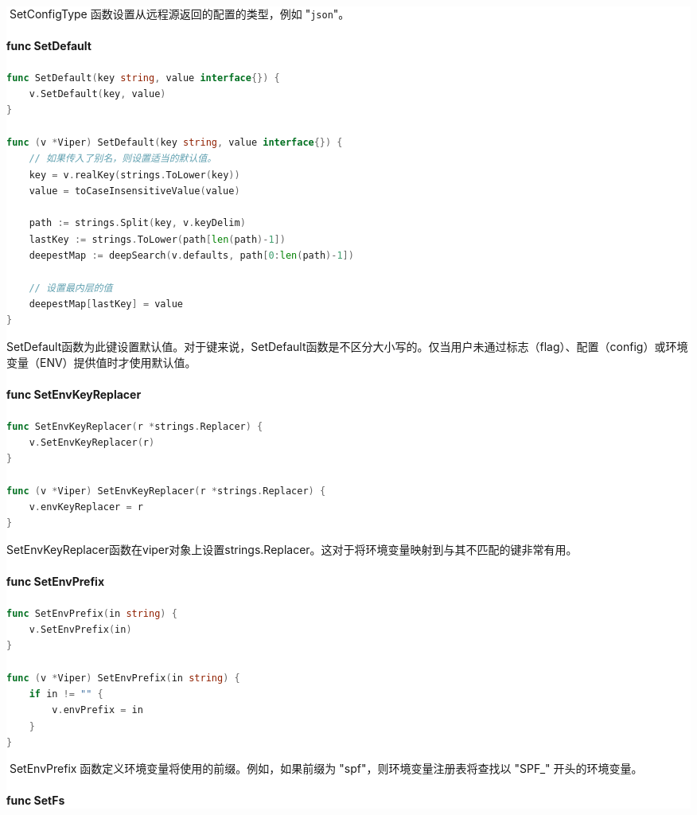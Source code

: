 ​	SetConfigType 函数设置从远程源返回的配置的类型，例如 "`json`"。

#### func SetDefault 

``` go
func SetDefault(key string, value interface{}) { 
    v.SetDefault(key, value) 
}

func (v *Viper) SetDefault(key string, value interface{}) {
    // 如果传入了别名，则设置适当的默认值。
	key = v.realKey(strings.ToLower(key))
	value = toCaseInsensitiveValue(value)

	path := strings.Split(key, v.keyDelim)
	lastKey := strings.ToLower(path[len(path)-1])
	deepestMap := deepSearch(v.defaults, path[0:len(path)-1])

    // 设置最内层的值
	deepestMap[lastKey] = value
}
```

​	SetDefault函数为此键设置默认值。对于键来说，SetDefault函数是不区分大小写的。仅当用户未通过标志（flag）、配置（config）或环境变量（ENV）提供值时才使用默认值。

#### func SetEnvKeyReplacer 

``` go
func SetEnvKeyReplacer(r *strings.Replacer) {
    v.SetEnvKeyReplacer(r) 
}

func (v *Viper) SetEnvKeyReplacer(r *strings.Replacer) {
	v.envKeyReplacer = r
}
```

​	SetEnvKeyReplacer函数在viper对象上设置strings.Replacer。这对于将环境变量映射到与其不匹配的键非常有用。

#### func SetEnvPrefix 

``` go
func SetEnvPrefix(in string) { 
    v.SetEnvPrefix(in) 
}

func (v *Viper) SetEnvPrefix(in string) {
	if in != "" {
		v.envPrefix = in
	}
}
```

​	SetEnvPrefix 函数定义环境变量将使用的前缀。例如，如果前缀为 "spf"，则环境变量注册表将查找以 "SPF_" 开头的环境变量。

#### func SetFs 
